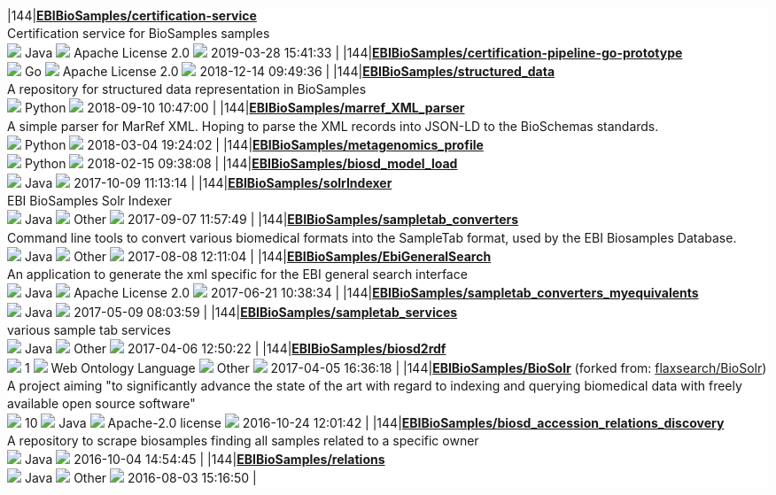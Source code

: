 |144|[**EBIBioSamples/certification-service**](https://github.com/EBIBioSamples/certification-service)<br>Certification service for BioSamples samples<br><img src='https://github.com/HubTou/topgh/blob/main/icons/code.png'> Java <img src='https://github.com/HubTou/topgh/blob/main/icons/license.png'> Apache License 2.0 <img src='https://github.com/HubTou/topgh/blob/main/icons/last.png'> 2019-03-28 15:41:33 |
|144|[**EBIBioSamples/certification-pipeline-go-prototype**](https://github.com/EBIBioSamples/certification-pipeline-go-prototype)<br><img src='https://github.com/HubTou/topgh/blob/main/icons/code.png'> Go <img src='https://github.com/HubTou/topgh/blob/main/icons/license.png'> Apache License 2.0 <img src='https://github.com/HubTou/topgh/blob/main/icons/last.png'> 2018-12-14 09:49:36 |
|144|[**EBIBioSamples/structured_data**](https://github.com/EBIBioSamples/structured_data)<br>A repository for structured data representation in BioSamples<br><img src='https://github.com/HubTou/topgh/blob/main/icons/code.png'> Python <img src='https://github.com/HubTou/topgh/blob/main/icons/last.png'> 2018-09-10 10:47:00 |
|144|[**EBIBioSamples/marref_XML_parser**](https://github.com/EBIBioSamples/marref_XML_parser)<br>A simple parser for MarRef XML. Hoping to parse the XML records into JSON-LD to the BioSchemas standards. <br><img src='https://github.com/HubTou/topgh/blob/main/icons/code.png'> Python <img src='https://github.com/HubTou/topgh/blob/main/icons/last.png'> 2018-03-04 19:24:02 |
|144|[**EBIBioSamples/metagenomics_profile**](https://github.com/EBIBioSamples/metagenomics_profile)<br><img src='https://github.com/HubTou/topgh/blob/main/icons/code.png'> Python <img src='https://github.com/HubTou/topgh/blob/main/icons/last.png'> 2018-02-15 09:38:08 |
|144|[**EBIBioSamples/biosd_model_load**](https://github.com/EBIBioSamples/biosd_model_load)<br><img src='https://github.com/HubTou/topgh/blob/main/icons/code.png'> Java <img src='https://github.com/HubTou/topgh/blob/main/icons/last.png'> 2017-10-09 11:13:14 |
|144|[**EBIBioSamples/solrIndexer**](https://github.com/EBIBioSamples/solrIndexer)<br>EBI BioSamples Solr Indexer<br><img src='https://github.com/HubTou/topgh/blob/main/icons/code.png'> Java <img src='https://github.com/HubTou/topgh/blob/main/icons/license.png'> Other <img src='https://github.com/HubTou/topgh/blob/main/icons/last.png'> 2017-09-07 11:57:49 |
|144|[**EBIBioSamples/sampletab_converters**](https://github.com/EBIBioSamples/sampletab_converters)<br>Command line tools to convert various biomedical formats into the SampleTab format, used by the EBI Biosamples Database.<br><img src='https://github.com/HubTou/topgh/blob/main/icons/code.png'> Java <img src='https://github.com/HubTou/topgh/blob/main/icons/license.png'> Other <img src='https://github.com/HubTou/topgh/blob/main/icons/last.png'> 2017-08-08 12:11:04 |
|144|[**EBIBioSamples/EbiGeneralSearch**](https://github.com/EBIBioSamples/EbiGeneralSearch)<br>An application to generate the xml specific for the EBI general search interface<br><img src='https://github.com/HubTou/topgh/blob/main/icons/code.png'> Java <img src='https://github.com/HubTou/topgh/blob/main/icons/license.png'> Apache License 2.0 <img src='https://github.com/HubTou/topgh/blob/main/icons/last.png'> 2017-06-21 10:38:34 |
|144|[**EBIBioSamples/sampletab_converters_myequivalents**](https://github.com/EBIBioSamples/sampletab_converters_myequivalents)<br><img src='https://github.com/HubTou/topgh/blob/main/icons/code.png'> Java <img src='https://github.com/HubTou/topgh/blob/main/icons/last.png'> 2017-05-09 08:03:59 |
|144|[**EBIBioSamples/sampletab_services**](https://github.com/EBIBioSamples/sampletab_services)<br>various sample tab services<br><img src='https://github.com/HubTou/topgh/blob/main/icons/code.png'> Java <img src='https://github.com/HubTou/topgh/blob/main/icons/license.png'> Other <img src='https://github.com/HubTou/topgh/blob/main/icons/last.png'> 2017-04-06 12:50:22 |
|144|[**EBIBioSamples/biosd2rdf**](https://github.com/EBIBioSamples/biosd2rdf)<br><img src='https://github.com/HubTou/topgh/blob/main/icons/forks.png'> 1 <img src='https://github.com/HubTou/topgh/blob/main/icons/code.png'> Web Ontology Language <img src='https://github.com/HubTou/topgh/blob/main/icons/license.png'> Other <img src='https://github.com/HubTou/topgh/blob/main/icons/last.png'> 2017-04-05 16:36:18 |
|144|[**EBIBioSamples/BioSolr**](https://github.com/EBIBioSamples/BioSolr) (forked from: [flaxsearch/BioSolr](https://github.com/flaxsearch/BioSolr))<br>A project aiming "to significantly advance the state of the art with regard to indexing and querying biomedical data with freely available open source software"<br><img src='https://github.com/HubTou/topgh/blob/main/icons/watchers.png'> 10 <img src='https://github.com/HubTou/topgh/blob/main/icons/code.png'> Java <img src='https://github.com/HubTou/topgh/blob/main/icons/license.png'> Apache-2.0 license <img src='https://github.com/HubTou/topgh/blob/main/icons/last.png'> 2016-10-24 12:01:42 |
|144|[**EBIBioSamples/biosd_accession_relations_discovery**](https://github.com/EBIBioSamples/biosd_accession_relations_discovery)<br>A repository to scrape biosamples finding all samples related to a specific owner<br><img src='https://github.com/HubTou/topgh/blob/main/icons/code.png'> Java <img src='https://github.com/HubTou/topgh/blob/main/icons/last.png'> 2016-10-04 14:54:45 |
|144|[**EBIBioSamples/relations**](https://github.com/EBIBioSamples/relations)<br><img src='https://github.com/HubTou/topgh/blob/main/icons/code.png'> Java <img src='https://github.com/HubTou/topgh/blob/main/icons/license.png'> Other <img src='https://github.com/HubTou/topgh/blob/main/icons/last.png'> 2016-08-03 15:16:50 |